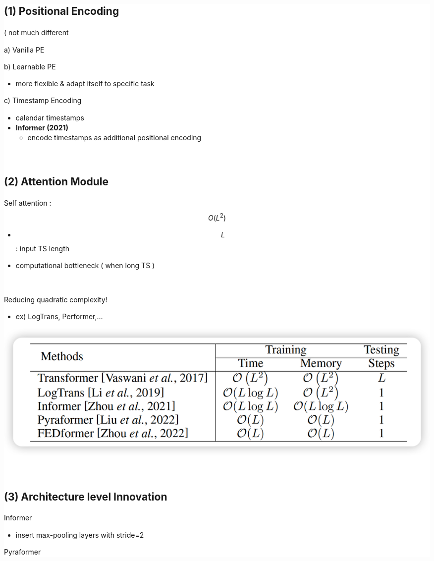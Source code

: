 ## (1) Positional Encoding

( not much different 

a) Vanilla PE

b) Learnable PE

- more flexible & adapt itself to specific task

c) Timestamp Encoding

- calendar timestamps
- **Informer (2021)**
  - encode timestamps as additional positional encoding

<br>

## (2) Attention Module

Self attention : $$O(L^2)$$

- $$L$$ : input TS length

- computational bottleneck ( when long TS )

<br>

Reducing quadratic complexity!

- ex) LogTrans, Performer,…

![figure2](/assets/img/ts/img287.png)

<br>

## (3) Architecture level Innovation

Informer

- insert max-pooling layers with stride=2

Pyraformer
